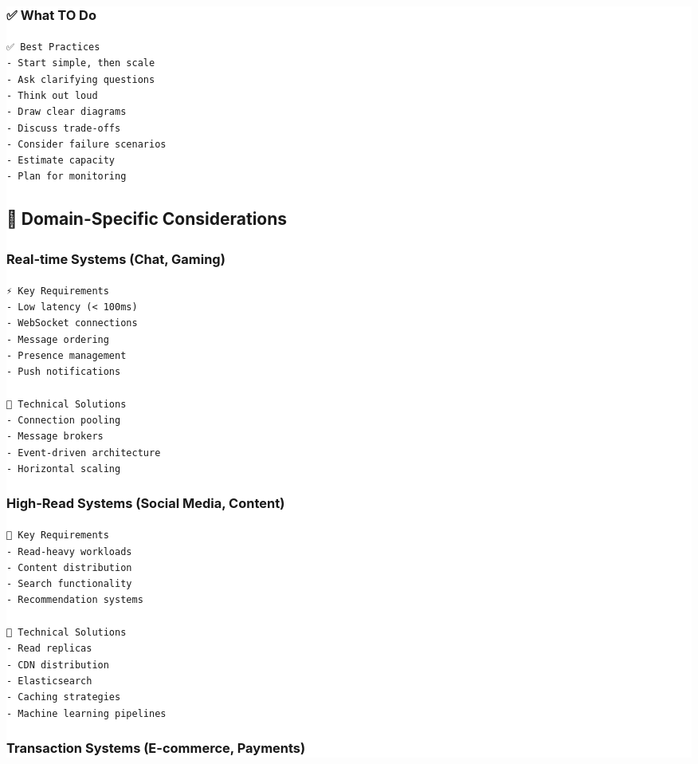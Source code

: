 ### **✅ What TO Do**

```
✅ Best Practices
- Start simple, then scale
- Ask clarifying questions
- Think out loud
- Draw clear diagrams
- Discuss trade-offs
- Consider failure scenarios
- Estimate capacity
- Plan for monitoring
```

## 🎯 Domain-Specific Considerations

### **Real-time Systems (Chat, Gaming)**

```
⚡ Key Requirements
- Low latency (< 100ms)
- WebSocket connections
- Message ordering
- Presence management
- Push notifications

🔧 Technical Solutions
- Connection pooling
- Message brokers
- Event-driven architecture
- Horizontal scaling
```

### **High-Read Systems (Social Media, Content)**

```
📖 Key Requirements
- Read-heavy workloads
- Content distribution
- Search functionality
- Recommendation systems

🔧 Technical Solutions
- Read replicas
- CDN distribution
- Elasticsearch
- Caching strategies
- Machine learning pipelines
```

### **Transaction Systems (E-commerce, Payments)**
